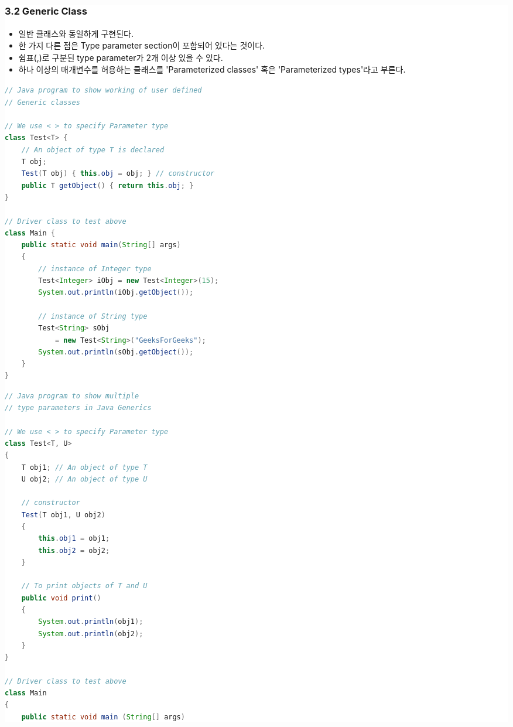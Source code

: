 ### 3.2 Generic Class
- 일반 클래스와 동일하게 구현된다.
- 한 가지 다른 점은 Type parameter section이 포함되어 있다는 것이다.
- 쉼표(,)로 구분된 type parameter가 2개 이상 있을 수 있다.
- 하나 이상의 매개변수를 허용하는 클래스를 'Parameterized classes' 혹은 'Parameterized types'라고 부른다.

```Java
// Java program to show working of user defined
// Generic classes

// We use < > to specify Parameter type
class Test<T> {
	// An object of type T is declared
	T obj;
	Test(T obj) { this.obj = obj; } // constructor
	public T getObject() { return this.obj; }
}

// Driver class to test above
class Main {
	public static void main(String[] args)
	{
		// instance of Integer type
		Test<Integer> iObj = new Test<Integer>(15);
		System.out.println(iObj.getObject());

		// instance of String type
		Test<String> sObj
			= new Test<String>("GeeksForGeeks");
		System.out.println(sObj.getObject());
	}
}

```

```Java
// Java program to show multiple
// type parameters in Java Generics

// We use < > to specify Parameter type
class Test<T, U>
{
	T obj1; // An object of type T
	U obj2; // An object of type U

	// constructor
	Test(T obj1, U obj2)
	{
		this.obj1 = obj1;
		this.obj2 = obj2;
	}

	// To print objects of T and U
	public void print()
	{
		System.out.println(obj1);
		System.out.println(obj2);
	}
}

// Driver class to test above
class Main
{
	public static void main (String[] args)
```